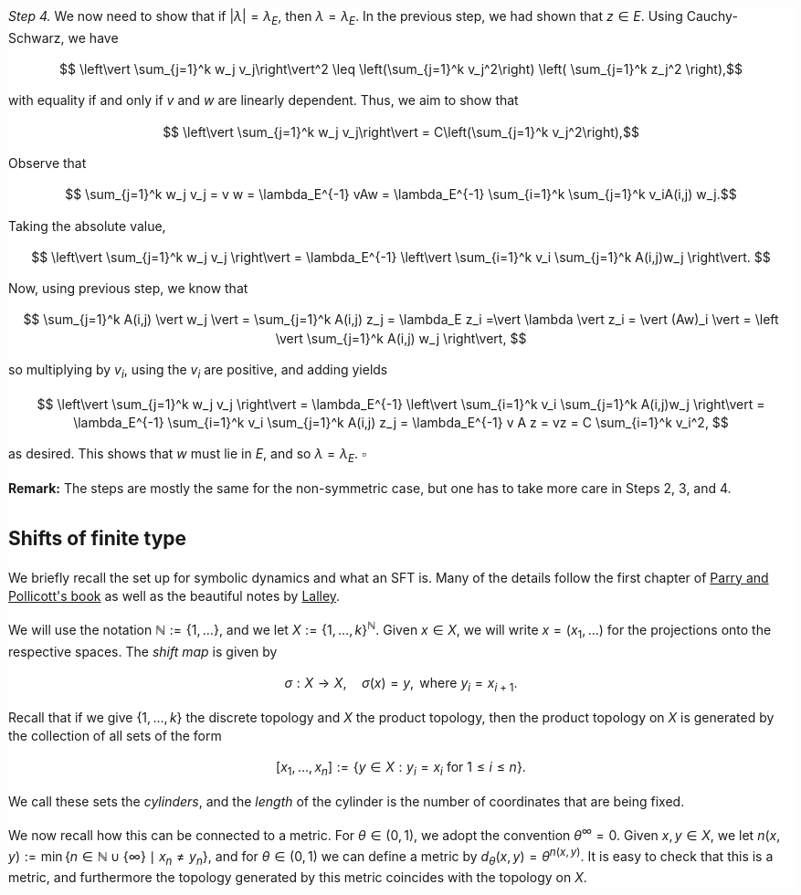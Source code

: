 *Step 4.* We now need to show that if $\vert \lambda \vert = \lambda_E$, then $\lambda = \lambda_E$. In the previous step, we had shown that $z \in E$. Using Cauchy-Schwarz, we have

$$ \left\vert \sum_{j=1}^k w_j v_j\right\vert^2 \leq \left(\sum_{j=1}^k v_j^2\right) \left( \sum_{j=1}^k z_j^2 \right),$$

with equality if and only if $v$ and $w$ are linearly dependent. Thus, we aim to show that

$$ \left\vert \sum_{j=1}^k w_j v_j\right\vert = C\left(\sum_{j=1}^k v_j^2\right),$$
 
Observe that

$$ \sum_{j=1}^k w_j v_j =  v w = \lambda_E^{-1} vAw = \lambda_E^{-1} \sum_{i=1}^k \sum_{j=1}^k v_iA(i,j) w_j.$$

Taking the absolute value,

$$ \left\vert \sum_{j=1}^k w_j v_j \right\vert = \lambda_E^{-1} \left\vert \sum_{i=1}^k v_i \sum_{j=1}^k A(i,j)w_j \right\vert. $$

Now, using previous step, we know that 

$$  \sum_{j=1}^k A(i,j) \vert w_j \vert = \sum_{j=1}^k A(i,j) z_j = \lambda_E z_i =\vert \lambda \vert z_i =  \vert (Aw)_i \vert = \left \vert \sum_{j=1}^k A(i,j) w_j \right\vert, $$

so multiplying by $v_i,$ using the $v_i$ are positive, and adding yields

$$ \left\vert \sum_{j=1}^k w_j v_j \right\vert = \lambda_E^{-1} \left\vert \sum_{i=1}^k v_i \sum_{j=1}^k A(i,j)w_j \right\vert = \lambda_E^{-1} \sum_{i=1}^k v_i \sum_{j=1}^k A(i,j) z_j = \lambda_E^{-1} v A z = vz = C \sum_{i=1}^k v_i^2, $$

as desired. This shows that $w$ must lie in $E$, and so $\lambda = \lambda_E$. $\square$

**Remark:** The steps are mostly the same for the non-symmetric case, but one has to take more care in Steps 2, 3, and 4.
## Shifts of finite type

We briefly recall the set up for symbolic dynamics and what an SFT is. Many of the details follow the first chapter of [Parry and Pollicott's book](https://www.numdam.org/item/AST_1990__187-188__1_0.pdf) as well as the beautiful notes by [Lalley](https://galton.uchicago.edu/~lalley/Courses/312/MarkovChains.pdf).

We will use the notation $\mathbb{N} := \{1, \ldots\}$, and we let $X := \{1, \ldots, k\}^\mathbb{N}$. Given $x \in X$, we will write $x = (x_1, \ldots)$ for the projections onto the respective spaces. The *shift map* is given by 

$$ \sigma : X \rightarrow X, \quad \sigma(x) = y, \text{ where } y_i = x_{i+1}.$$

Recall that if we give $\{1, \ldots, k\}$ the discrete topology and $X$ the product topology, then the product topology on $X$ is generated by the collection of all sets of the form

$$[x_1, \ldots, x_n] := \{y \in X : y_i = x_i \text{ for } 1 \leq i \leq n \}. $$

We call these sets the *cylinders*, and the *length* of the cylinder is the number of coordinates that are being fixed. 

We now recall how this can be connected to a metric. For $\theta \in (0,1)$, we adopt the convention $\theta^\infty = 0$. Given $x, y \in X$, we let $n(x,y) := \min\{n \in \mathbb{N} \cup \{\infty\} \mid x_n \neq y_n\}$, and for $\theta \in (0,1)$ we can define a metric by $d_\theta(x,y) = \theta^{n(x,y)}$. It is easy to check that this is a metric, and furthermore the topology generated by this metric coincides with the topology on $X$. 
